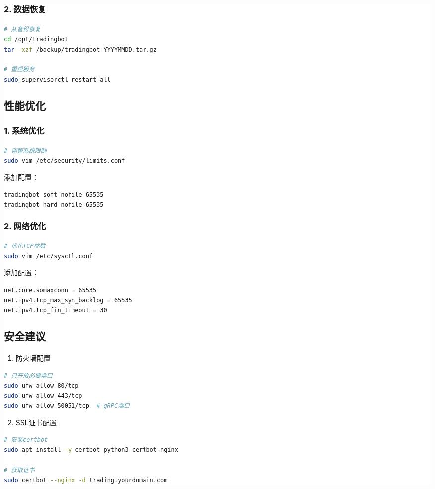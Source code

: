 ### 2. 数据恢复

```bash
# 从备份恢复
cd /opt/tradingbot
tar -xzf /backup/tradingbot-YYYYMMDD.tar.gz

# 重启服务
sudo supervisorctl restart all
```

## 性能优化

### 1. 系统优化

```bash
# 调整系统限制
sudo vim /etc/security/limits.conf
```

添加配置：
```
tradingbot soft nofile 65535
tradingbot hard nofile 65535
```

### 2. 网络优化

```bash
# 优化TCP参数
sudo vim /etc/sysctl.conf
```

添加配置：
```
net.core.somaxconn = 65535
net.ipv4.tcp_max_syn_backlog = 65535
net.ipv4.tcp_fin_timeout = 30
```

## 安全建议

1. 防火墙配置
```bash
# 只开放必要端口
sudo ufw allow 80/tcp
sudo ufw allow 443/tcp
sudo ufw allow 50051/tcp  # gRPC端口
```

2. SSL证书配置
```bash
# 安装certbot
sudo apt install -y certbot python3-certbot-nginx

# 获取证书
sudo certbot --nginx -d trading.yourdomain.com
```
